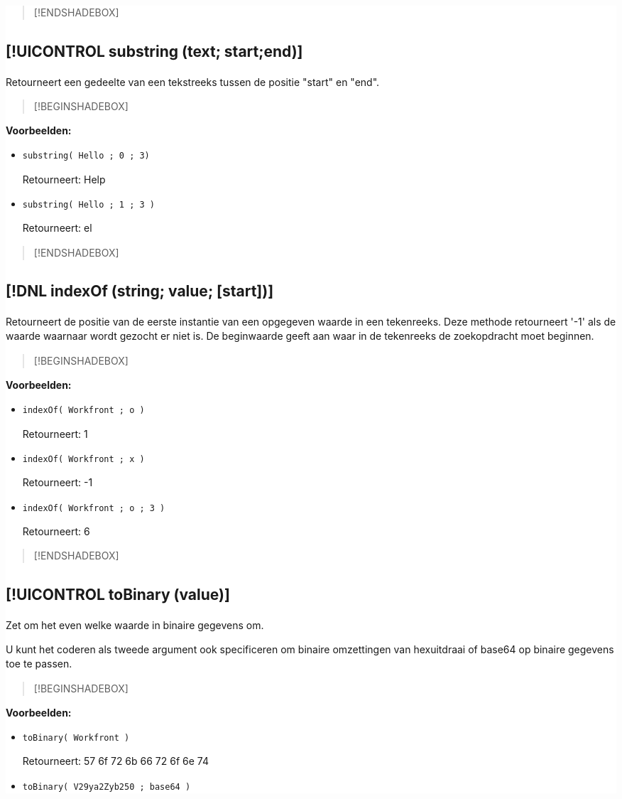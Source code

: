 >[!ENDSHADEBOX]

## [!UICONTROL substring (text; start;end)]

Retourneert een gedeelte van een tekstreeks tussen de positie &quot;start&quot; en &quot;end&quot;.

>[!BEGINSHADEBOX]

**Voorbeelden:**

* `substring( Hello ; 0 ; 3)`

  Retourneert: Help

* `substring( Hello ; 1 ; 3 )`

  Retourneert: el

>[!ENDSHADEBOX]

## [!DNL indexOf (string; value; [start])]

Retourneert de positie van de eerste instantie van een opgegeven waarde in een tekenreeks. Deze methode retourneert &#39;-1&#39; als de waarde waarnaar wordt gezocht er niet is. De beginwaarde geeft aan waar in de tekenreeks de zoekopdracht moet beginnen.

>[!BEGINSHADEBOX]

**Voorbeelden:**

* `indexOf( Workfront ; o )`

  Retourneert: 1

* `indexOf( Workfront ; x )`

  Retourneert: -1

* `indexOf( Workfront ; o ; 3 )`

  Retourneert: 6

>[!ENDSHADEBOX]

## [!UICONTROL toBinary (value)]

Zet om het even welke waarde in binaire gegevens om.

U kunt het coderen als tweede argument ook specificeren om binaire omzettingen van hexuitdraai of base64 op binaire gegevens toe te passen.

>[!BEGINSHADEBOX]

**Voorbeelden:**

* `toBinary( Workfront )`

  Retourneert: 57 6f 72 6b 66 72 6f 6e 74

* `toBinary( V29ya2Zyb250 ; base64 )`
